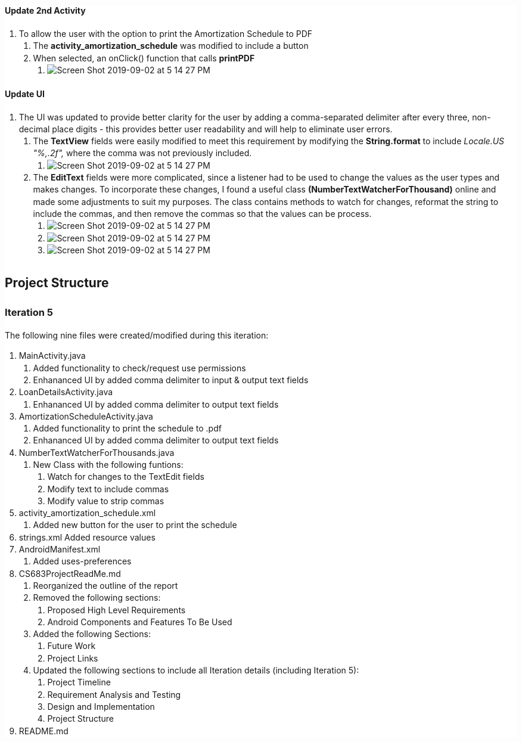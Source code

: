 #### Update 2nd Activity
1. To allow the user with the option to print the Amortization Schedule to PDF
    1. The __activity_amortization_schedule__ was modified to include a button
    2. When selected, an onClick() function that calls __printPDF__
        1. <img width="356" alt="Screen Shot 2019-09-02 at 5 14 27 PM" src="https://user-images.githubusercontent.com/20328070/70456256-c8c6e900-1a7b-11ea-968f-9665403a0dc1.PNG">

#### Update UI
1. The UI was updated to provide better clarity for the user by adding a comma-separated delimiter after every three, non-decimal place digits - this provides better user readability and will help to eliminate user errors. 
    1. The __TextView__ fields were easily modified to meet this requirement by modifying the __String.format__ to include _Locale.US "%,.2f",_ where the comma was not previously included.
        1. <img width="356" alt="Screen Shot 2019-09-02 at 5 14 27 PM" src="https://user-images.githubusercontent.com/20328070/70451408-5225ed80-1a73-11ea-9e66-8cd8c90165b0.PNG">
    2. The __EditText__ fields were more complicated, since a listener had to be used to change the values as the user types and makes changes. To incorporate these changes, I found a useful class __(NumberTextWatcherForThousand)__ online and made some adjustments to suit my purposes. The class contains methods to watch for changes, reformat the string to include the commas, and then remove the commas so that the values can be process.
        1. <img width="356" alt="Screen Shot 2019-09-02 at 5 14 27 PM" src="https://user-images.githubusercontent.com/20328070/70457472-3bd15f00-1a7e-11ea-89d6-f5683f83fcc8.PNG">
        2. <img width="356" alt="Screen Shot 2019-09-02 at 5 14 27 PM" src="https://user-images.githubusercontent.com/20328070/70451409-52be8400-1a73-11ea-8c1f-3c926d37e6f5.PNG">
        3. <img width="356" alt="Screen Shot 2019-09-02 at 5 14 27 PM" src="https://user-images.githubusercontent.com/20328070/70451421-53efb100-1a73-11ea-9563-12c728cbefe1.PNG">


## Project Structure
### Iteration 5
The following nine files were created/modified during this iteration:
1. MainActivity.java
    1. Added functionality to check/request use permissions
    2. Enhananced UI by added comma delimiter to input & output text fields
2. LoanDetailsActivity.java
    1. Enhananced UI by added comma delimiter to output text fields
3. AmortizationScheduleActivity.java
    1. Added functionality to print the schedule to .pdf
    2. Enhananced UI by added comma delimiter to output text fields
4. NumberTextWatcherForThousands.java
    1. New Class with the following funtions:
        1. Watch for changes to the TextEdit fields
        2. Modify text to include commas
        3. Modify value to strip commas
5. activity_amortization_schedule.xml
    1. Added new button for the user to print the schedule
6. strings.xml
    Added resource values
7. AndroidManifest.xml
    1. Added uses-preferences
8. CS683ProjectReadMe.md
    1. Reorganized the outline of the report
    2. Removed the following sections:
        1. Proposed High Level Requirements
        2. Android Components and Features To Be Used
    3. Added the following Sections:
        1. Future Work
        2. Project Links
    4. Updated the following sections to include all Iteration details (including Iteration 5):
        1. Project Timeline
        2. Requirement Analysis and Testing
        3. Design and Implementation
        4. Project Structure
9. README.md